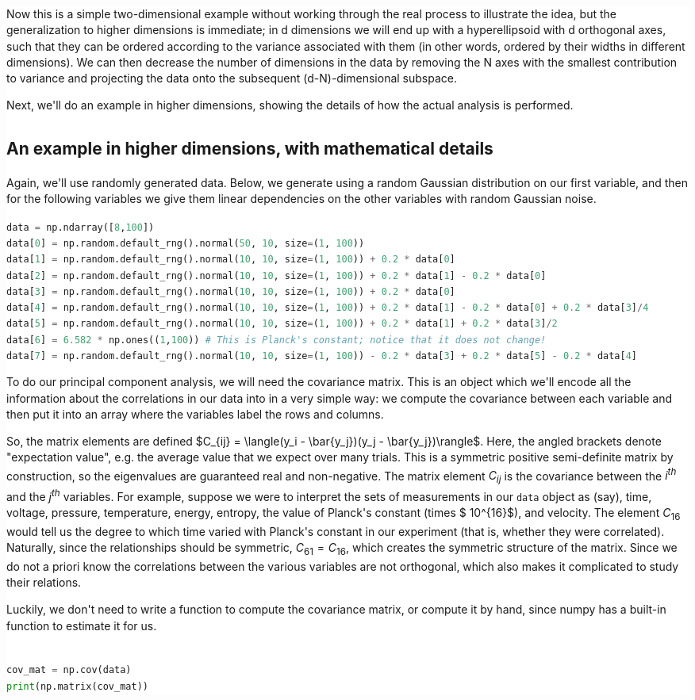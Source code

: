 Now this is a simple two-dimensional example without working through the real process to illustrate the idea, but the generalization to higher dimensions is immediate; in d dimensions we will end up with a hyperellipsoid with d orthogonal axes, such that they can be ordered according to the variance associated with them (in other words, ordered by their widths in different dimensions). We can then decrease the number of dimensions in the data by removing the N axes with the smallest contribution to variance and projecting the data onto the subsequent (d-N)-dimensional subspace.

Next, we'll do an example in higher dimensions, showing the details of how the actual analysis is performed.

## An example in higher dimensions, with mathematical details

Again, we'll use randomly generated data. Below, we generate using a random Gaussian distribution on our first variable, and then for the following variables we give them linear dependencies on the other variables with random Gaussian noise.


```python
data = np.ndarray([8,100])
data[0] = np.random.default_rng().normal(50, 10, size=(1, 100))
data[1] = np.random.default_rng().normal(10, 10, size=(1, 100)) + 0.2 * data[0]
data[2] = np.random.default_rng().normal(10, 10, size=(1, 100)) + 0.2 * data[1] - 0.2 * data[0]
data[3] = np.random.default_rng().normal(10, 10, size=(1, 100)) + 0.2 * data[0]
data[4] = np.random.default_rng().normal(10, 10, size=(1, 100)) + 0.2 * data[1] - 0.2 * data[0] + 0.2 * data[3]/4
data[5] = np.random.default_rng().normal(10, 10, size=(1, 100)) + 0.2 * data[1] + 0.2 * data[3]/2
data[6] = 6.582 * np.ones((1,100)) # This is Planck's constant; notice that it does not change!
data[7] = np.random.default_rng().normal(10, 10, size=(1, 100)) - 0.2 * data[3] + 0.2 * data[5] - 0.2 * data[4]
```

To do our principal component analysis, we will need the covariance matrix. This is an object which we'll encode all the information about the correlations in our data into in a very simple way: we compute the covariance between each variable and then put it into an array where the variables label the rows and columns.

So, the matrix elements are defined $C_{ij} = \langle(y_i - \bar{y_j})(y_j - \bar{y_j})\rangle$. Here, the angled brackets denote "expectation value", e.g. the average value that we expect over many trials. This is a symmetric positive semi-definite matrix by construction, so the eigenvalues are guaranteed real and non-negative. The matrix element $C_{ij}$ is the covariance between the $i^{th}$ and the $j^{th}$ variables. For example, suppose we were to interpret the sets of measurements in our ```data``` object as (say), time, voltage, pressure, temperature, energy, entropy, the value of Planck's constant (times $ 10^{16}$), and velocity. The element $C_{16}$ would tell us the degree to which time varied with Planck's constant in our experiment (that is, whether they were correlated). Naturally, since the relationships should be symmetric, $C_{61} = C_{16}$, which creates the symmetric structure of the matrix. Since we do not a priori know the correlations between the various variables are not orthogonal, which also makes it complicated to study their relations.

Luckily, we don't need to write a function to compute the covariance matrix, or compute it by hand, since numpy has a built-in function to estimate it for us.


```python

cov_mat = np.cov(data)
print(np.matrix(cov_mat))
```
